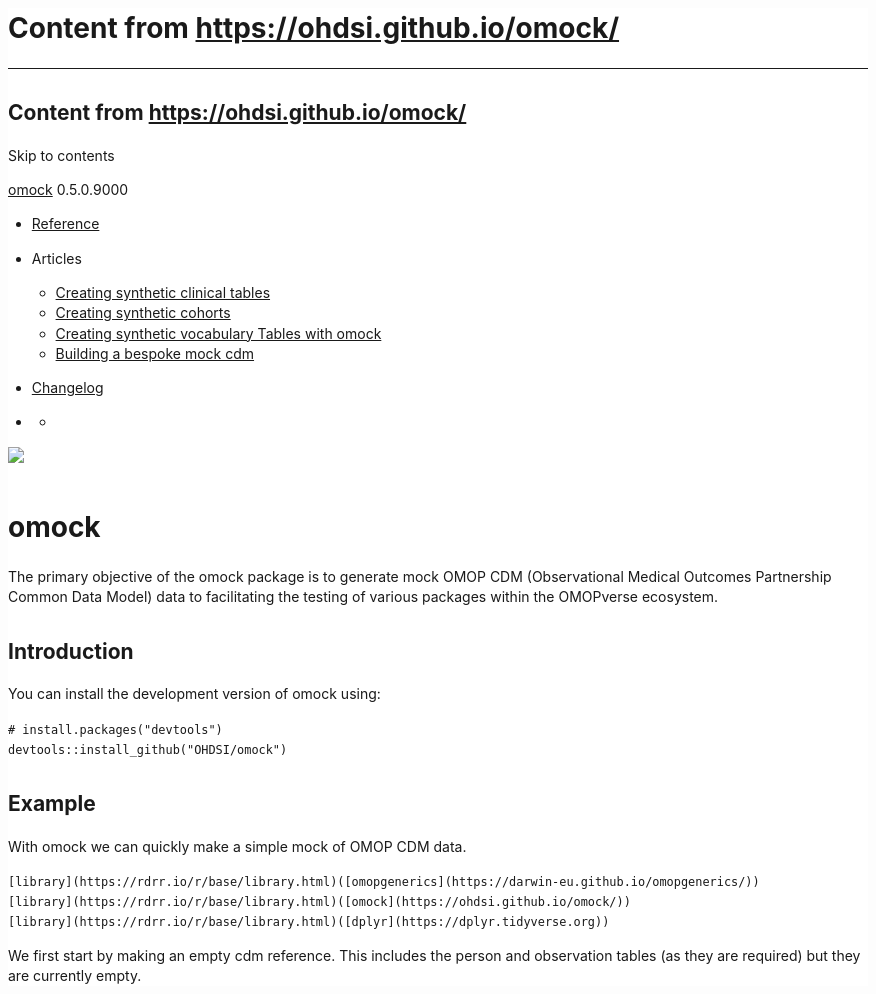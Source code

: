 # Content from https://ohdsi.github.io/omock/


---

## Content from https://ohdsi.github.io/omock/

Skip to contents

[omock](index.html) 0.5.0.9000

  * [Reference](reference/index.html)
  * Articles
    * [Creating synthetic clinical tables](articles/a01_Creating_synthetic_clinical_tables.html)
    * [Creating synthetic cohorts](articles/a02_Creating_synthetic_cohorts.html)
    * [Creating synthetic vocabulary Tables with omock](articles/a03_Creating_a_synthetic_vocabulary.html)
    * [Building a bespoke mock cdm](articles/a04_Building_a_bespoke_mock_cdm.html)
  * [Changelog](news/index.html)


  *   * [](https://github.com/ohdsi/omock/)



![](logo.png)

# omock 

The primary objective of the omock package is to generate mock OMOP CDM (Observational Medical Outcomes Partnership Common Data Model) data to facilitating the testing of various packages within the OMOPverse ecosystem.

## Introduction

You can install the development version of omock using:
    
    
    # install.packages("devtools")
    devtools::install_github("OHDSI/omock")

## Example

With omock we can quickly make a simple mock of OMOP CDM data.
    
    
    [library](https://rdrr.io/r/base/library.html)([omopgenerics](https://darwin-eu.github.io/omopgenerics/))
    [library](https://rdrr.io/r/base/library.html)([omock](https://ohdsi.github.io/omock/))
    [library](https://rdrr.io/r/base/library.html)([dplyr](https://dplyr.tidyverse.org))

We first start by making an empty cdm reference. This includes the person and observation tables (as they are required) but they are currently empty.
    